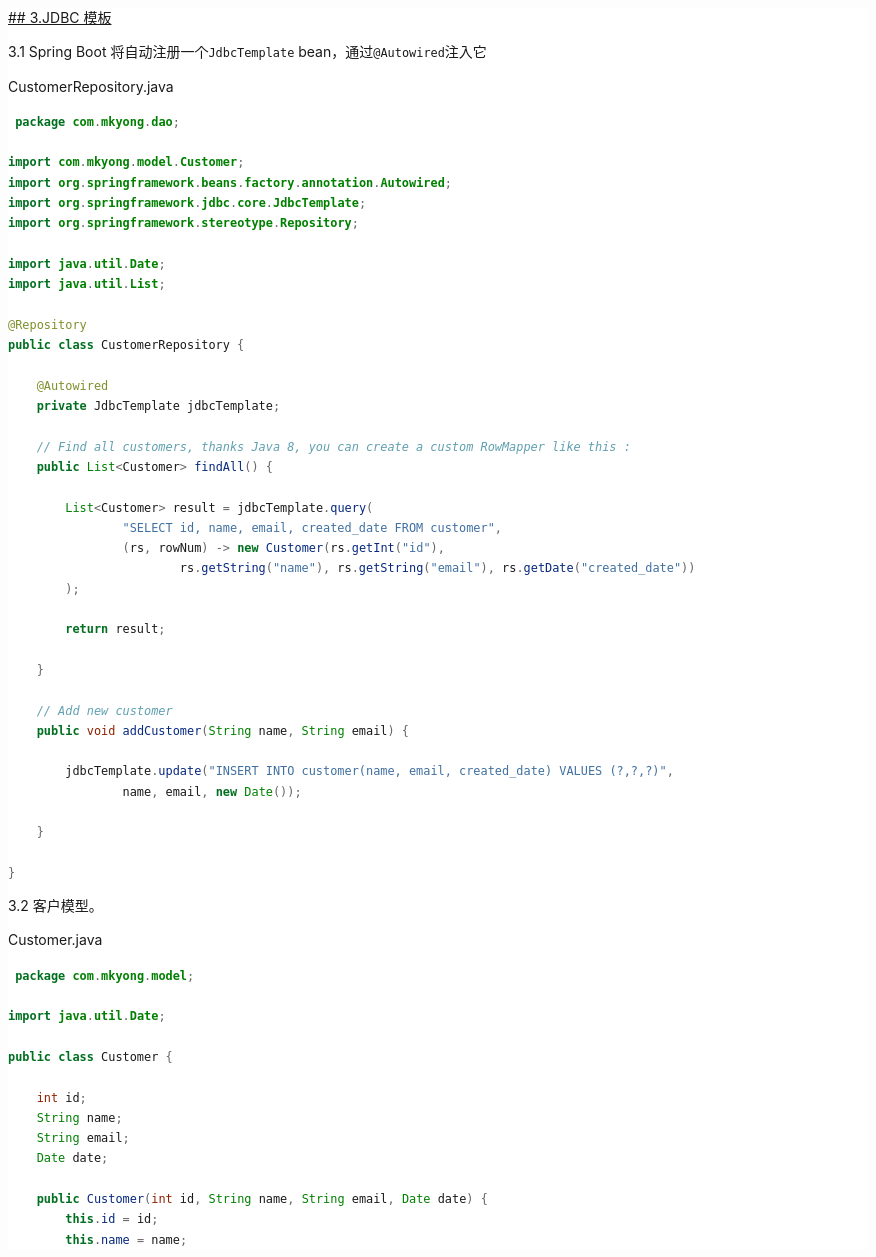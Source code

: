  <ins class="adsbygoogle" style="display:block" data-ad-client="ca-pub-2836379775501347" data-ad-slot="8821506761" data-ad-format="auto" data-ad-region="mkyongregion">## 3.JDBC 模板

3.1 Spring Boot 将自动注册一个`JdbcTemplate` bean，通过`@Autowired`注入它

CustomerRepository.java

```java
 package com.mkyong.dao;

import com.mkyong.model.Customer;
import org.springframework.beans.factory.annotation.Autowired;
import org.springframework.jdbc.core.JdbcTemplate;
import org.springframework.stereotype.Repository;

import java.util.Date;
import java.util.List;

@Repository
public class CustomerRepository {

    @Autowired
    private JdbcTemplate jdbcTemplate;

	// Find all customers, thanks Java 8, you can create a custom RowMapper like this : 
    public List<Customer> findAll() {

        List<Customer> result = jdbcTemplate.query(
                "SELECT id, name, email, created_date FROM customer",
                (rs, rowNum) -> new Customer(rs.getInt("id"),
                        rs.getString("name"), rs.getString("email"), rs.getDate("created_date"))
        );

        return result;

    }

	// Add new customer
    public void addCustomer(String name, String email) {

        jdbcTemplate.update("INSERT INTO customer(name, email, created_date) VALUES (?,?,?)",
                name, email, new Date());

    }

} 
```

3.2 客户模型。

Customer.java

```java
 package com.mkyong.model;

import java.util.Date;

public class Customer {

    int id;
    String name;
    String email;
    Date date;

    public Customer(int id, String name, String email, Date date) {
        this.id = id;
        this.name = name;
```